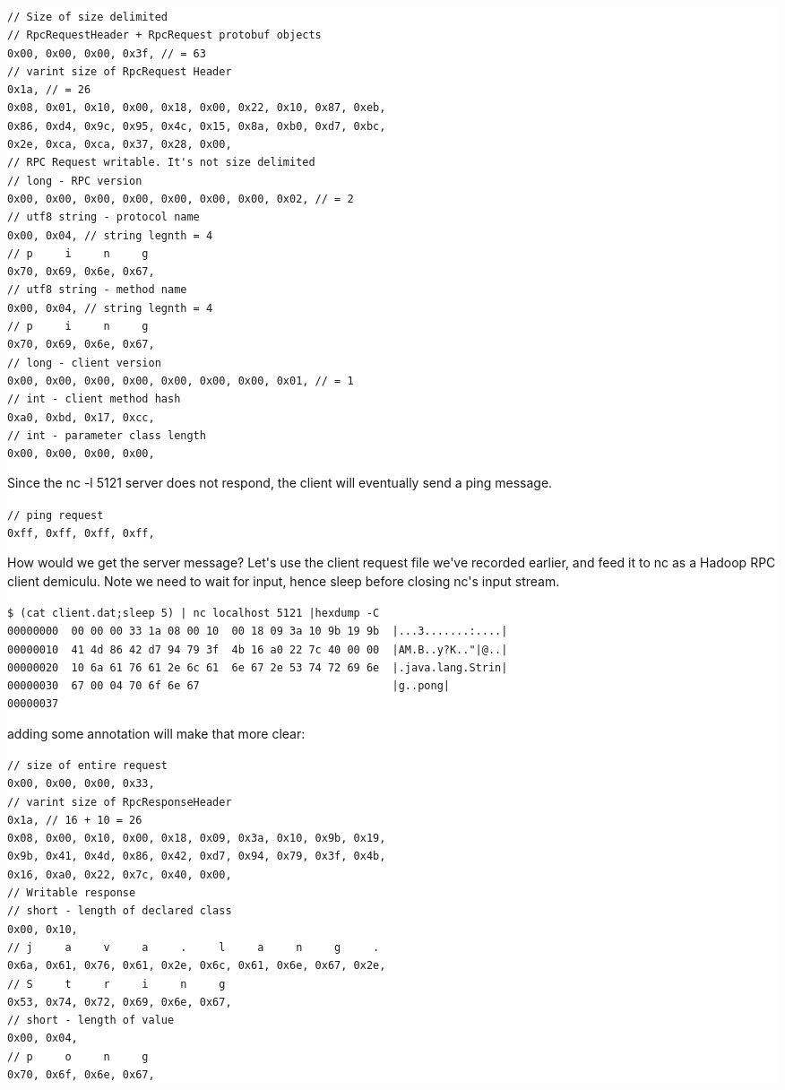 	// Size of size delimited
	// RpcRequestHeader + RpcRequest protobuf objects
	0x00, 0x00, 0x00, 0x3f, // = 63
	// varint size of RpcRequest Header
	0x1a, // = 26
	0x08, 0x01, 0x10, 0x00, 0x18, 0x00, 0x22, 0x10, 0x87, 0xeb,
	0x86, 0xd4, 0x9c, 0x95, 0x4c, 0x15, 0x8a, 0xb0, 0xd7, 0xbc,
	0x2e, 0xca, 0xca, 0x37, 0x28, 0x00,
	// RPC Request writable. It's not size delimited
	// long - RPC version
	0x00, 0x00, 0x00, 0x00, 0x00, 0x00, 0x00, 0x02, // = 2
	// utf8 string - protocol name
	0x00, 0x04, // string legnth = 4
	// p     i     n     g
	0x70, 0x69, 0x6e, 0x67,
	// utf8 string - method name
	0x00, 0x04, // string legnth = 4
	// p     i     n     g
	0x70, 0x69, 0x6e, 0x67,
	// long - client version
	0x00, 0x00, 0x00, 0x00, 0x00, 0x00, 0x00, 0x01, // = 1
	// int - client method hash
	0xa0, 0xbd, 0x17, 0xcc,
	// int - parameter class length
	0x00, 0x00, 0x00, 0x00,

Since the nc -l 5121 server does not respond, the client will eventually send a ping message.

	// ping request
	0xff, 0xff, 0xff, 0xff,

How would we get the server message? Let's use the client request file we've recorded earlier, and feed it to nc as a Hadoop RPC client demiculu. Note we need to wait for input, hence sleep before closing nc's input stream.

	$ (cat client.dat;sleep 5) | nc localhost 5121 |hexdump -C
	00000000  00 00 00 33 1a 08 00 10  00 18 09 3a 10 9b 19 9b  |...3.......:....|
	00000010  41 4d 86 42 d7 94 79 3f  4b 16 a0 22 7c 40 00 00  |AM.B..y?K.."|@..|
	00000020  10 6a 61 76 61 2e 6c 61  6e 67 2e 53 74 72 69 6e  |.java.lang.Strin|
	00000030  67 00 04 70 6f 6e 67                              |g..pong|
	00000037

adding some annotation will make that more clear:
	
	// size of entire request
	0x00, 0x00, 0x00, 0x33,
	// varint size of RpcResponseHeader
	0x1a, // 16 + 10 = 26
	0x08, 0x00, 0x10, 0x00, 0x18, 0x09, 0x3a, 0x10, 0x9b, 0x19,
	0x9b, 0x41, 0x4d, 0x86, 0x42, 0xd7, 0x94, 0x79, 0x3f, 0x4b,
	0x16, 0xa0, 0x22, 0x7c, 0x40, 0x00,
	// Writable response
	// short - length of declared class
	0x00, 0x10,
	// j     a     v     a     .     l     a     n     g     .
	0x6a, 0x61, 0x76, 0x61, 0x2e, 0x6c, 0x61, 0x6e, 0x67, 0x2e,
	// S     t     r     i     n     g 
	0x53, 0x74, 0x72, 0x69, 0x6e, 0x67,
	// short - length of value
	0x00, 0x04,
	// p     o     n     g
	0x70, 0x6f, 0x6e, 0x67,

